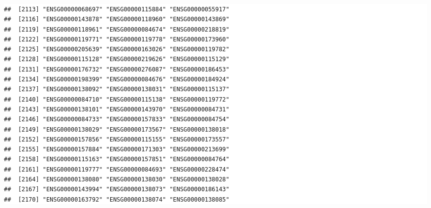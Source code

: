     ##  [2113] "ENSG00000068697" "ENSG00000115884" "ENSG00000055917"
    ##  [2116] "ENSG00000143878" "ENSG00000118960" "ENSG00000143869"
    ##  [2119] "ENSG00000118961" "ENSG00000084674" "ENSG00000218819"
    ##  [2122] "ENSG00000119771" "ENSG00000119778" "ENSG00000173960"
    ##  [2125] "ENSG00000205639" "ENSG00000163026" "ENSG00000119782"
    ##  [2128] "ENSG00000115128" "ENSG00000219626" "ENSG00000115129"
    ##  [2131] "ENSG00000176732" "ENSG00000276087" "ENSG00000186453"
    ##  [2134] "ENSG00000198399" "ENSG00000084676" "ENSG00000184924"
    ##  [2137] "ENSG00000138092" "ENSG00000138031" "ENSG00000115137"
    ##  [2140] "ENSG00000084710" "ENSG00000115138" "ENSG00000119772"
    ##  [2143] "ENSG00000138101" "ENSG00000143970" "ENSG00000084731"
    ##  [2146] "ENSG00000084733" "ENSG00000157833" "ENSG00000084754"
    ##  [2149] "ENSG00000138029" "ENSG00000173567" "ENSG00000138018"
    ##  [2152] "ENSG00000157856" "ENSG00000115155" "ENSG00000173557"
    ##  [2155] "ENSG00000157884" "ENSG00000171303" "ENSG00000213699"
    ##  [2158] "ENSG00000115163" "ENSG00000157851" "ENSG00000084764"
    ##  [2161] "ENSG00000119777" "ENSG00000084693" "ENSG00000228474"
    ##  [2164] "ENSG00000138080" "ENSG00000138030" "ENSG00000138028"
    ##  [2167] "ENSG00000143994" "ENSG00000138073" "ENSG00000186143"
    ##  [2170] "ENSG00000163792" "ENSG00000138074" "ENSG00000138085"